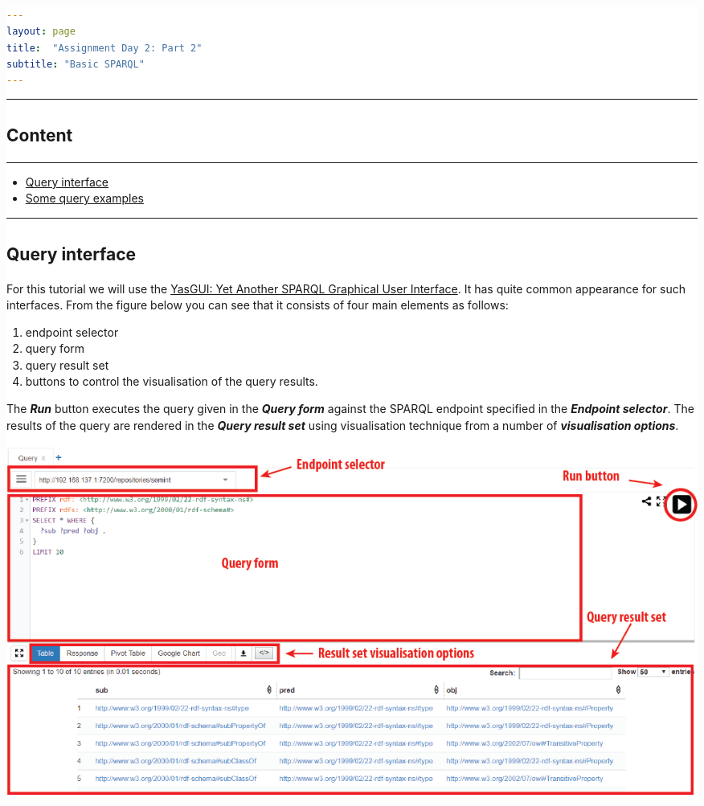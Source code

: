 ```yaml
---
layout: page
title:  "Assignment Day 2: Part 2"
subtitle: "Basic SPARQL"
---
```


---------------

## Content
---
- [Query interface](#yasgui)
- [Some query examples](#examples)

--------------

## Query interface <a name="#yasgui"></a>

For this tutorial we will use the [YasGUI: Yet Another SPARQL Graphical User Interface](http://yasgui.org/). 
It has quite common appearance for such interfaces. 
From the figure below you can see that it consists of four main elements as follows:
1. endpoint selector
2. query form
3. query result set
4.  buttons to control the visualisation of the query results. 

The ***Run*** button executes the query given in the ***Query form*** against the SPARQL endpoint specified 
in the ***Endpoint selector***. The results of the query are rendered in the ***Query result set***
 using visualisation technique from a number of ***visualisation options***. 

![YasGUI Query interface](yasgui_anat_red.png)
